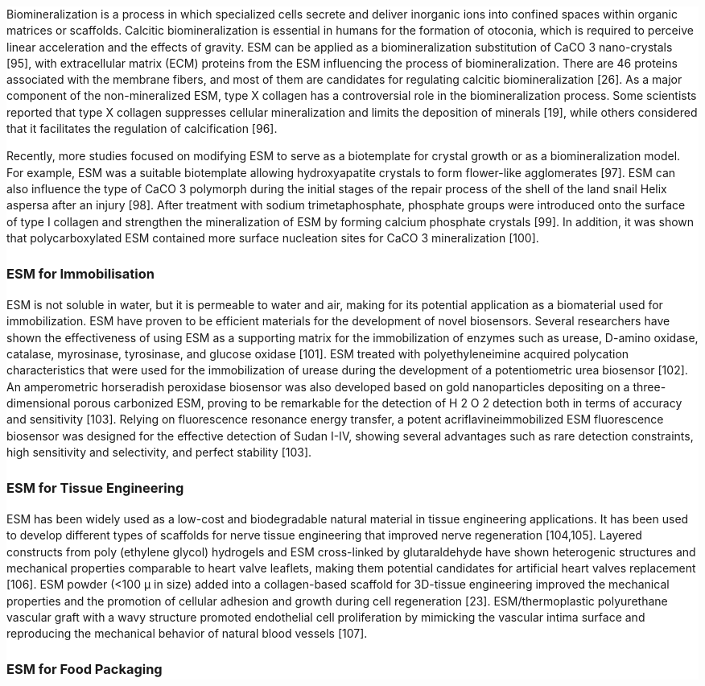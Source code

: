 Biomineralization is a process in which specialized cells secrete and deliver inorganic ions into confined spaces within organic matrices or scaffolds. Calcitic biomineralization is essential in humans for the formation of otoconia, which is required to perceive linear acceleration and the effects of gravity. ESM can be applied as a biomineralization substitution of CaCO 3 nano-crystals [95], with extracellular matrix (ECM) proteins from the ESM influencing the process of biomineralization. There are 46 proteins associated with the membrane fibers, and most of them are candidates for regulating calcitic biomineralization [26]. As a major component of the non-mineralized ESM, type X collagen has a controversial role in the biomineralization process. Some scientists reported that type X collagen suppresses cellular mineralization and limits the deposition of minerals [19], while others considered that it facilitates the regulation of calcification [96].

Recently, more studies focused on modifying ESM to serve as a biotemplate for crystal growth or as a biomineralization model. For example, ESM was a suitable biotemplate allowing hydroxyapatite crystals to form flower-like agglomerates [97]. ESM can also influence the type of CaCO 3 polymorph during the initial stages of the repair process of the shell of the land snail Helix aspersa after an injury [98]. After treatment with sodium trimetaphosphate, phosphate groups were introduced onto the surface of type I collagen and strengthen the mineralization of ESM by forming calcium phosphate crystals [99]. In addition, it was shown that polycarboxylated ESM contained more surface nucleation sites for CaCO 3 mineralization [100].


### ESM for Immobilisation

ESM is not soluble in water, but it is permeable to water and air, making for its potential application as a biomaterial used for immobilization. ESM have proven to be efficient materials for the development of novel biosensors. Several researchers have shown the effectiveness of using ESM as a supporting matrix for the immobilization of enzymes such as urease, D-amino oxidase, catalase, myrosinase, tyrosinase, and glucose oxidase [101]. ESM treated with polyethyleneimine acquired polycation characteristics that were used for the immobilization of urease during the development of a potentiometric urea biosensor [102]. An amperometric horseradish peroxidase biosensor was also developed based on gold nanoparticles depositing on a three-dimensional porous carbonized ESM, proving to be remarkable for the detection of H 2 O 2 detection both in terms of accuracy and sensitivity [103]. Relying on fluorescence resonance energy transfer, a potent acriflavineimmobilized ESM fluorescence biosensor was designed for the effective detection of Sudan I-IV, showing several advantages such as rare detection constraints, high sensitivity and selectivity, and perfect stability [103].


### ESM for Tissue Engineering

ESM has been widely used as a low-cost and biodegradable natural material in tissue engineering applications. It has been used to develop different types of scaffolds for nerve tissue engineering that improved nerve regeneration [104,105]. Layered constructs from poly (ethylene glycol) hydrogels and ESM cross-linked by glutaraldehyde have shown heterogenic structures and mechanical properties comparable to heart valve leaflets, making them potential candidates for artificial heart valves replacement [106]. ESM powder (<100 µ in size) added into a collagen-based scaffold for 3D-tissue engineering improved the mechanical properties and the promotion of cellular adhesion and growth during cell regeneration [23]. ESM/thermoplastic polyurethane vascular graft with a wavy structure promoted endothelial cell proliferation by mimicking the vascular intima surface and reproducing the mechanical behavior of natural blood vessels [107].


### ESM for Food Packaging
